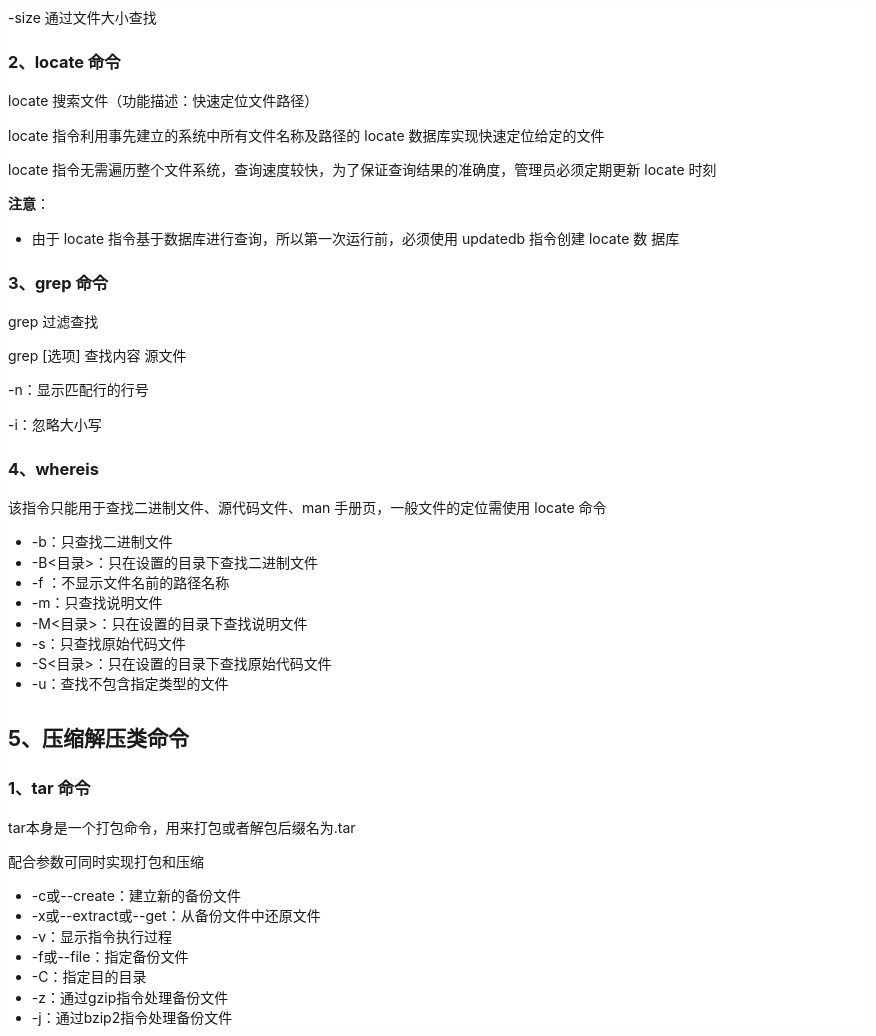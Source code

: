 -size 通过文件大小查找



### 2、locate 命令

locate 搜索文件（功能描述：快速定位文件路径）

locate 指令利用事先建立的系统中所有文件名称及路径的 locate 数据库实现快速定位给定的文件

locate 指令无需遍历整个文件系统，查询速度较快，为了保证查询结果的准确度，管理员必须定期更新 locate 时刻



**注意**：

- 由于 locate 指令基于数据库进行查询，所以第一次运行前，必须使用 updatedb 指令创建 locate 数 据库



### 3、grep 命令

grep 过滤查找

grep [选项] 查找内容 源文件

-n：显示匹配行的行号

-i：忽略大小写



### 4、whereis

该指令只能用于查找二进制文件、源代码文件、man 手册页，一般文件的定位需使用 locate 命令

- -b：只查找二进制文件
- -B<目录>：只在设置的目录下查找二进制文件
- -f ：不显示文件名前的路径名称
- -m：只查找说明文件
- -M<目录>：只在设置的目录下查找说明文件
- -s：只查找原始代码文件
- -S<目录>：只在设置的目录下查找原始代码文件
- -u：查找不包含指定类型的文件



## 5、压缩解压类命令

### 1、tar 命令

tar本身是一个打包命令，用来打包或者解包后缀名为.tar

配合参数可同时实现打包和压缩

- -c或--create：建立新的备份文件
- -x或--extract或--get：从备份文件中还原文件
- -v：显示指令执行过程
- -f或--file：指定备份文件
- -C：指定目的目录
- -z：通过gzip指令处理备份文件
- -j：通过bzip2指令处理备份文件
